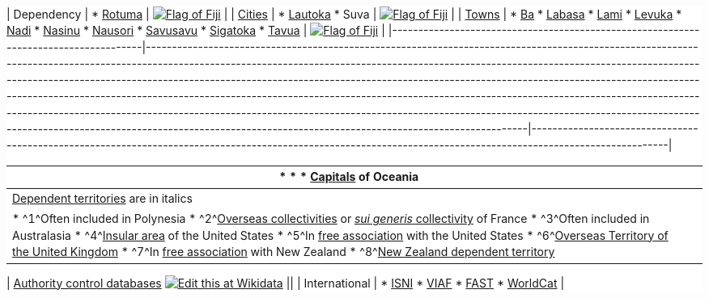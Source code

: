 |                                     Dependency                                      |                                                                                                                                                                                                                                                                                                                                                                * [Rotuma](/wiki/Rotuma "Rotuma")                                                                                                                                                                                                                                                                                                                                                                 | [![Flag of Fiji](//upload.wikimedia.org/wikipedia/commons/thumb/b/ba/Flag_of_Fiji.svg/80px-Flag_of_Fiji.svg.png)](/wiki/File:Flag_of_Fiji.svg "Flag of Fiji") |
| [Cities](/wiki/List_of_cities_and_towns_in_Fiji "List of cities and towns in Fiji") |                                                                                                                                                                                                                                                                                                                                                           * [Lautoka](/wiki/Lautoka "Lautoka") * Suva                                                                                                                                                                                                                                                                                                                                                            | [![Flag of Fiji](//upload.wikimedia.org/wikipedia/commons/thumb/b/ba/Flag_of_Fiji.svg/80px-Flag_of_Fiji.svg.png)](/wiki/File:Flag_of_Fiji.svg "Flag of Fiji") |
| [Towns](/wiki/List_of_cities_and_towns_in_Fiji "List of cities and towns in Fiji")  |                                                                                                                                                                              * [Ba](/wiki/Ba_(town) "Ba (town)") * [Labasa](/wiki/Labasa,_Fiji "Labasa, Fiji") * [Lami](/wiki/Lami,_Fiji "Lami, Fiji") * [Levuka](/wiki/Levuka "Levuka") * [Nadi](/wiki/Nadi,_Fiji "Nadi, Fiji") * [Nasinu](/wiki/Nasinu "Nasinu") * [Nausori](/wiki/Nausori "Nausori") * [Savusavu](/wiki/Savusavu "Savusavu") * [Sigatoka](/wiki/Sigatoka "Sigatoka") * [Tavua](/wiki/Tavua,_Fiji "Tavua, Fiji")                                                                                                                                                                               | [![Flag of Fiji](//upload.wikimedia.org/wikipedia/commons/thumb/b/ba/Flag_of_Fiji.svg/80px-Flag_of_Fiji.svg.png)](/wiki/File:Flag_of_Fiji.svg "Flag of Fiji") |
|-------------------------------------------------------------------------------------|------------------------------------------------------------------------------------------------------------------------------------------------------------------------------------------------------------------------------------------------------------------------------------------------------------------------------------------------------------------------------------------------------------------------------------------------------------------------------------------------------------------------------------------------------------------------------------------------------------------------------------------------------------------------------------------------------------------------------------------------------------------|---------------------------------------------------------------------------------------------------------------------------------------------------------------|

| * [](/wiki/Template:List_of_Oceanian_capitals_by_region "Template:List of Oceanian capitals by region") * [](/wiki/Template_talk:List_of_Oceanian_capitals_by_region "Template talk:List of Oceanian capitals by region") * [](/wiki/Special:EditPage/Template:List_of_Oceanian_capitals_by_region "Special:EditPage/Template:List of Oceanian capitals by region") [Capitals](/wiki/Capital_city "Capital city") of Oceania ||
|---|---|
| [Dependent territories](/wiki/Dependent_territory "Dependent territory") are in italics ||
| * ^1^Often included in Polynesia * ^2^[Overseas collectivities](/wiki/Overseas_collectivities "Overseas collectivities") or [*sui generis* collectivity](/wiki/Overseas_France#Sui_generis_collectivity "Overseas France") of France * ^3^Often included in Australasia * ^4^[Insular area](/wiki/Insular_area "Insular area") of the United States * ^5^In [free association](/wiki/Associated_state "Associated state") with the United States * ^6^[Overseas Territory of the United Kingdom](/wiki/British_Overseas_Territories "British Overseas Territories") * ^7^In [free association](/wiki/Associated_state "Associated state") with New Zealand * ^8^[New Zealand dependent territory](/wiki/Realm_of_New_Zealand "Realm of New Zealand") ||

| [Authority control databases](/wiki/Help:Authority_control "Help:Authority control") [![Edit this at Wikidata](//upload.wikimedia.org/wikipedia/en/thumb/8/8a/OOjs_UI_icon_edit-ltr-progressive.svg/10px-OOjs_UI_icon_edit-ltr-progressive.svg.png)](https://www.wikidata.org/wiki/Q38807#identifiers "Edit this at Wikidata") ||
| International |                                       * [ISNI](https://isni.org/isni/0000000111831043) * [VIAF](https://viaf.org/viaf/158266631) * [FAST](http://id.worldcat.org/fast/1206382/) * [WorldCat](https://id.oclc.org/worldcat/entity/E39PBJwtjb3gDrrRMtg9My9Yyd)                                       |